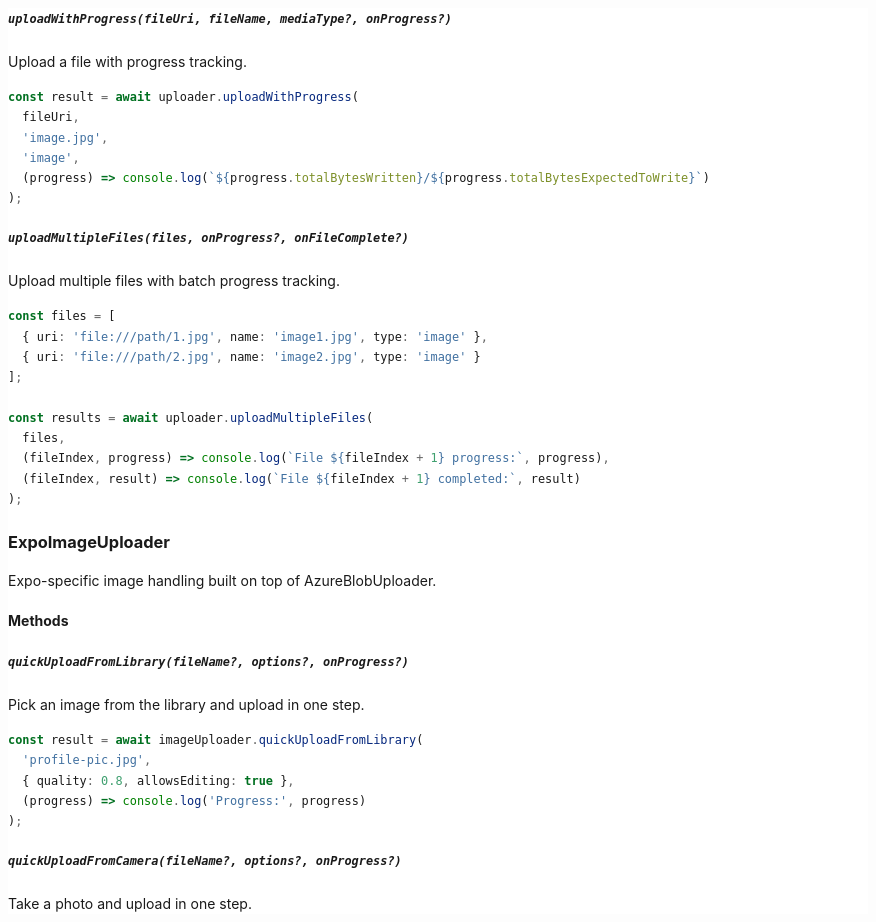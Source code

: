 ##### `uploadWithProgress(fileUri, fileName, mediaType?, onProgress?)`

Upload a file with progress tracking.

```typescript
const result = await uploader.uploadWithProgress(
  fileUri,
  'image.jpg',
  'image',
  (progress) => console.log(`${progress.totalBytesWritten}/${progress.totalBytesExpectedToWrite}`)
);
```

##### `uploadMultipleFiles(files, onProgress?, onFileComplete?)`

Upload multiple files with batch progress tracking.

```typescript
const files = [
  { uri: 'file:///path/1.jpg', name: 'image1.jpg', type: 'image' },
  { uri: 'file:///path/2.jpg', name: 'image2.jpg', type: 'image' }
];

const results = await uploader.uploadMultipleFiles(
  files,
  (fileIndex, progress) => console.log(`File ${fileIndex + 1} progress:`, progress),
  (fileIndex, result) => console.log(`File ${fileIndex + 1} completed:`, result)
);
```

### ExpoImageUploader

Expo-specific image handling built on top of AzureBlobUploader.

#### Methods

##### `quickUploadFromLibrary(fileName?, options?, onProgress?)`

Pick an image from the library and upload in one step.

```typescript
const result = await imageUploader.quickUploadFromLibrary(
  'profile-pic.jpg',
  { quality: 0.8, allowsEditing: true },
  (progress) => console.log('Progress:', progress)
);
```

##### `quickUploadFromCamera(fileName?, options?, onProgress?)`

Take a photo and upload in one step.
